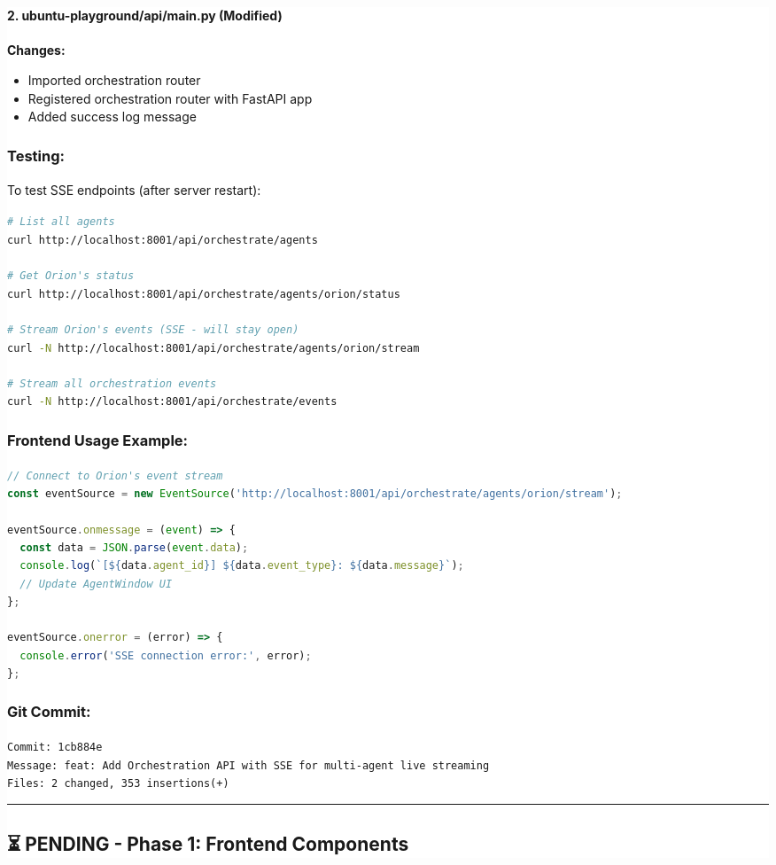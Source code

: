 #### 2. **ubuntu-playground/api/main.py** (Modified)

**Changes:**
- Imported orchestration router
- Registered orchestration router with FastAPI app
- Added success log message

### **Testing:**

To test SSE endpoints (after server restart):

```bash
# List all agents
curl http://localhost:8001/api/orchestrate/agents

# Get Orion's status
curl http://localhost:8001/api/orchestrate/agents/orion/status

# Stream Orion's events (SSE - will stay open)
curl -N http://localhost:8001/api/orchestrate/agents/orion/stream

# Stream all orchestration events
curl -N http://localhost:8001/api/orchestrate/events
```

### **Frontend Usage Example:**

```javascript
// Connect to Orion's event stream
const eventSource = new EventSource('http://localhost:8001/api/orchestrate/agents/orion/stream');

eventSource.onmessage = (event) => {
  const data = JSON.parse(event.data);
  console.log(`[${data.agent_id}] ${data.event_type}: ${data.message}`);
  // Update AgentWindow UI
};

eventSource.onerror = (error) => {
  console.error('SSE connection error:', error);
};
```

### **Git Commit:**

```
Commit: 1cb884e
Message: feat: Add Orchestration API with SSE for multi-agent live streaming
Files: 2 changed, 353 insertions(+)
```

---

## ⏳ **PENDING - Phase 1: Frontend Components**


  [agentId: string]: {